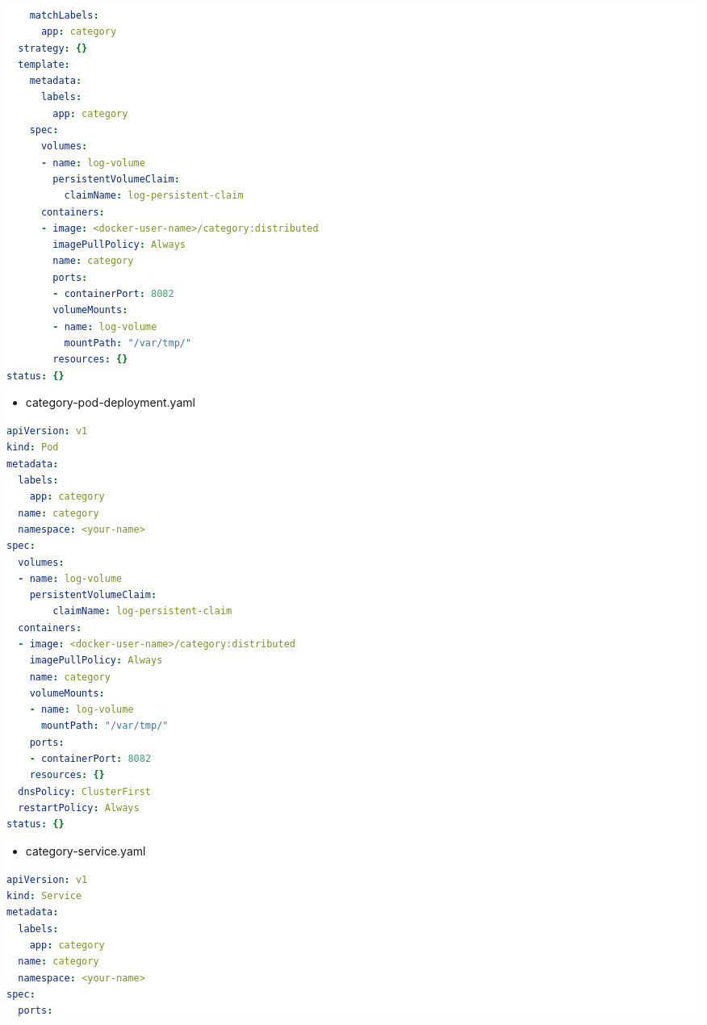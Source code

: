 ```yaml
    matchLabels:
      app: category
  strategy: {}
  template:
    metadata:
      labels:
        app: category
    spec:
      volumes:
      - name: log-volume
        persistentVolumeClaim:
          claimName: log-persistent-claim
      containers:
      - image: <docker-user-name>/category:distributed
        imagePullPolicy: Always
        name: category
        ports:
        - containerPort: 8082
        volumeMounts:
        - name: log-volume
          mountPath: "/var/tmp/"
        resources: {}
status: {}
```
 - category-pod-deployment.yaml
```yaml
apiVersion: v1
kind: Pod
metadata:
  labels:
    app: category
  name: category
  namespace: <your-name>
spec:
  volumes:
  - name: log-volume
    persistentVolumeClaim:
        claimName: log-persistent-claim
  containers:
  - image: <docker-user-name>/category:distributed
    imagePullPolicy: Always
    name: category
    volumeMounts:
    - name: log-volume
      mountPath: "/var/tmp/"
    ports:
    - containerPort: 8082
    resources: {}
  dnsPolicy: ClusterFirst
  restartPolicy: Always
status: {}

```
 - category-service.yaml
```yaml
apiVersion: v1
kind: Service
metadata:
  labels:
    app: category
  name: category
  namespace: <your-name>
spec:
  ports:
```